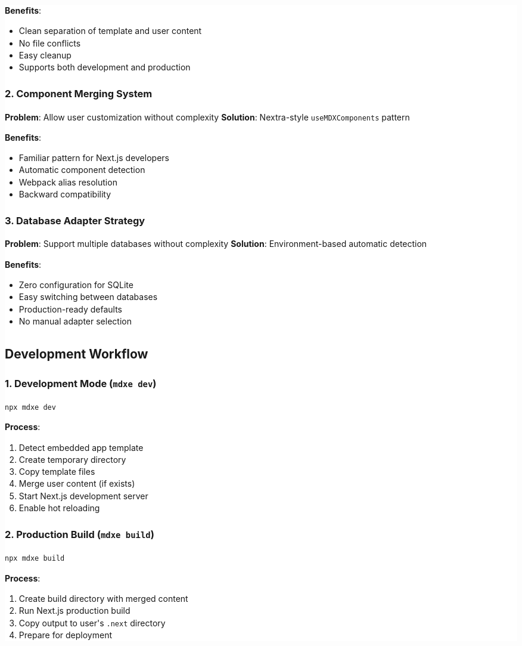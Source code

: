 **Benefits**:
- Clean separation of template and user content
- No file conflicts
- Easy cleanup
- Supports both development and production

### 2. Component Merging System

**Problem**: Allow user customization without complexity
**Solution**: Nextra-style `useMDXComponents` pattern

**Benefits**:
- Familiar pattern for Next.js developers
- Automatic component detection
- Webpack alias resolution
- Backward compatibility

### 3. Database Adapter Strategy

**Problem**: Support multiple databases without complexity
**Solution**: Environment-based automatic detection

**Benefits**:
- Zero configuration for SQLite
- Easy switching between databases
- Production-ready defaults
- No manual adapter selection

## Development Workflow

### 1. Development Mode (`mdxe dev`)

```bash
npx mdxe dev
```

**Process**:
1. Detect embedded app template
2. Create temporary directory
3. Copy template files
4. Merge user content (if exists)
5. Start Next.js development server
6. Enable hot reloading

### 2. Production Build (`mdxe build`)

```bash
npx mdxe build
```

**Process**:
1. Create build directory with merged content
2. Run Next.js production build
3. Copy output to user's `.next` directory
4. Prepare for deployment
